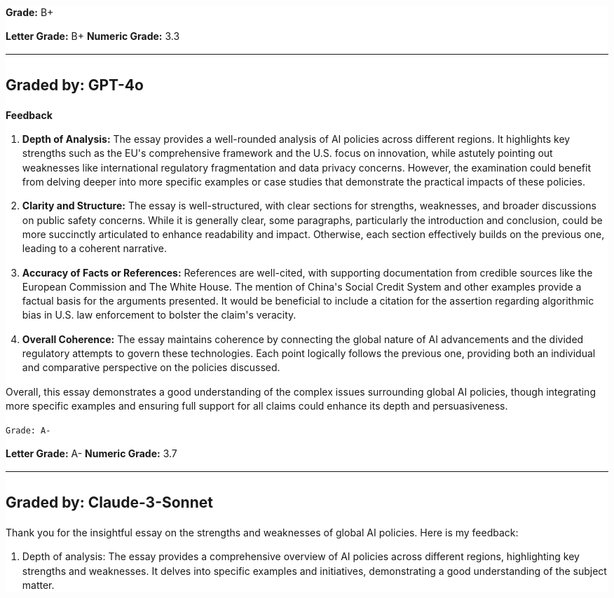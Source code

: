 **Grade:** B+

**Letter Grade:** B+
**Numeric Grade:** 3.3

---

## Graded by: GPT-4o

**Feedback**

1) **Depth of Analysis:**
   The essay provides a well-rounded analysis of AI policies across different regions. It highlights key strengths such as the EU's comprehensive framework and the U.S. focus on innovation, while astutely pointing out weaknesses like international regulatory fragmentation and data privacy concerns. However, the examination could benefit from delving deeper into more specific examples or case studies that demonstrate the practical impacts of these policies.

2) **Clarity and Structure:**
   The essay is well-structured, with clear sections for strengths, weaknesses, and broader discussions on public safety concerns. While it is generally clear, some paragraphs, particularly the introduction and conclusion, could be more succinctly articulated to enhance readability and impact. Otherwise, each section effectively builds on the previous one, leading to a coherent narrative.

3) **Accuracy of Facts or References:**
   References are well-cited, with supporting documentation from credible sources like the European Commission and The White House. The mention of China's Social Credit System and other examples provide a factual basis for the arguments presented. It would be beneficial to include a citation for the assertion regarding algorithmic bias in U.S. law enforcement to bolster the claim's veracity.

4) **Overall Coherence:**
   The essay maintains coherence by connecting the global nature of AI advancements and the divided regulatory attempts to govern these technologies. Each point logically follows the previous one, providing both an individual and comparative perspective on the policies discussed.

Overall, this essay demonstrates a good understanding of the complex issues surrounding global AI policies, though integrating more specific examples and ensuring full support for all claims could enhance its depth and persuasiveness.

```
Grade: A-
```

**Letter Grade:** A-
**Numeric Grade:** 3.7

---

## Graded by: Claude-3-Sonnet

Thank you for the insightful essay on the strengths and weaknesses of global AI policies. Here is my feedback:

1) Depth of analysis:
The essay provides a comprehensive overview of AI policies across different regions, highlighting key strengths and weaknesses. It delves into specific examples and initiatives, demonstrating a good understanding of the subject matter.
